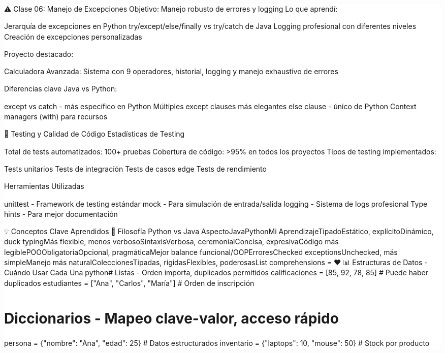 
⚠️ Clase 06: Manejo de Excepciones
Objetivo: Manejo robusto de errores y logging
Lo que aprendí:

Jerarquía de excepciones en Python
try/except/else/finally vs try/catch de Java
Logging profesional con diferentes niveles
Creación de excepciones personalizadas

Proyecto destacado:

Calculadora Avanzada: Sistema con 9 operadores, historial, logging y manejo exhaustivo de errores

Diferencias clave Java vs Python:

except vs catch - más específico en Python
Múltiples except clauses más elegantes
else clause - único de Python
Context managers (with) para recursos


🧪 Testing y Calidad de Código
Estadísticas de Testing

Total de tests automatizados: 100+ pruebas
Cobertura de código: >95% en todos los proyectos
Tipos de testing implementados:

Tests unitarios
Tests de integración
Tests de casos edge
Tests de rendimiento



Herramientas Utilizadas

unittest - Framework de testing estándar
mock - Para simulación de entrada/salida
logging - Sistema de logs profesional
Type hints - Para mejor documentación

💡 Conceptos Clave Aprendidos
🐍 Filosofía Python vs Java
AspectoJavaPythonMi AprendizajeTipadoEstático, explícitoDinámico, duck typingMás flexible, menos verbosoSintaxisVerbosa, ceremonialConcisa, expresivaCódigo más legiblePOOObligatoriaOpcional, pragmáticaMejor balance funcional/OOPErroresChecked exceptionsUnchecked, más simpleManejo más naturalColeccionesTipadas, rígidasFlexibles, poderosasList comprehensions = ❤️
📊 Estructuras de Datos - Cuándo Usar Cada Una
python# Listas - Orden importa, duplicados permitidos
calificaciones = [85, 92, 78, 85]  # Puede haber duplicados
estudiantes = ["Ana", "Carlos", "María"]  # Orden de inscripción

# Diccionarios - Mapeo clave-valor, acceso rápido
persona = {"nombre": "Ana", "edad": 25}  # Datos estructurados
inventario = {"laptops": 10, "mouse": 50}  # Stock por producto
